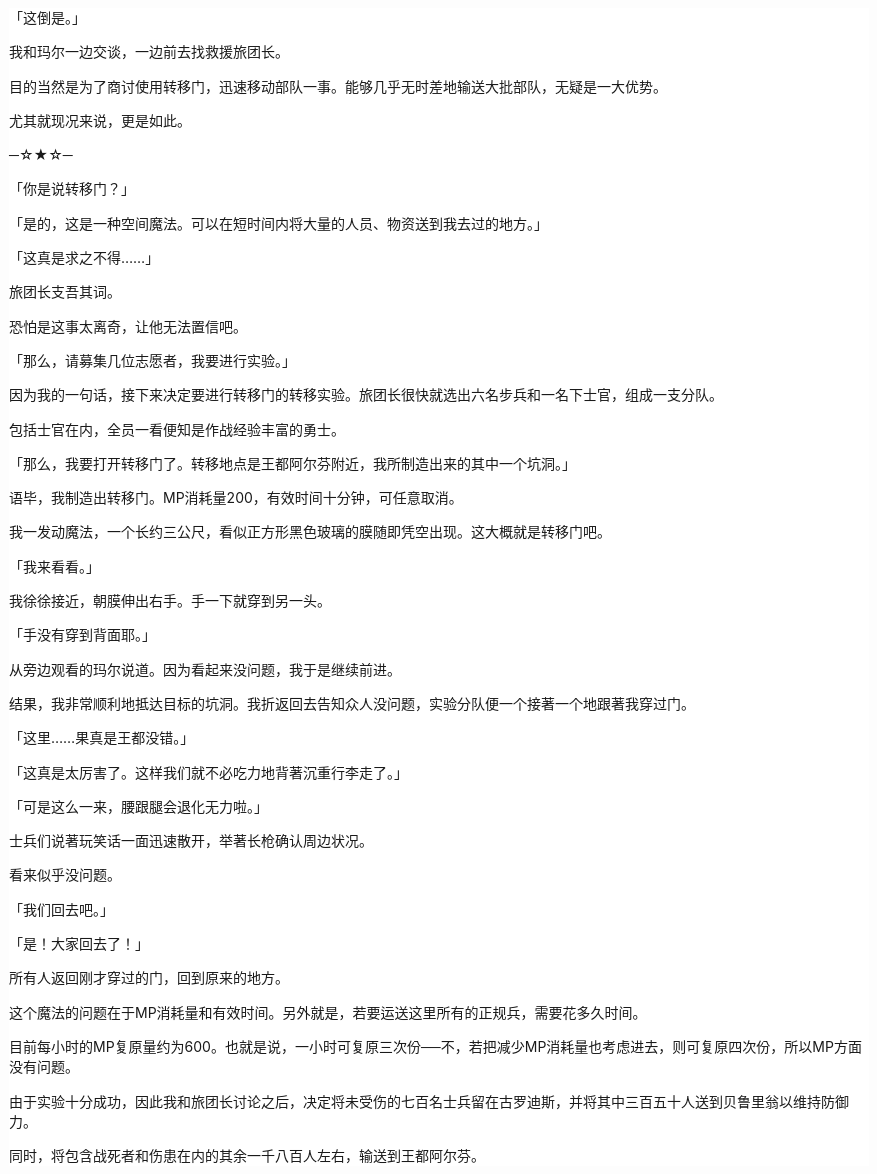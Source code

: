 「这倒是。」

我和玛尔一边交谈，一边前去找救援旅团长。

目的当然是为了商讨使用转移门，迅速移动部队一事。能够几乎无时差地输送大批部队，无疑是一大优势。

尤其就现况来说，更是如此。

─☆★☆─

「你是说转移门？」

「是的，这是一种空间魔法。可以在短时间内将大量的人员、物资送到我去过的地方。」

「这真是求之不得……」

旅团长支吾其词。

恐怕是这事太离奇，让他无法置信吧。

「那么，请募集几位志愿者，我要进行实验。」

因为我的一句话，接下来决定要进行转移门的转移实验。旅团长很快就选出六名步兵和一名下士官，组成一支分队。

包括士官在内，全员一看便知是作战经验丰富的勇士。

「那么，我要打开转移门了。转移地点是王都阿尔芬附近，我所制造出来的其中一个坑洞。」

语毕，我制造出转移门。MP消耗量200，有效时间十分钟，可任意取消。

我一发动魔法，一个长约三公尺，看似正方形黑色玻璃的膜随即凭空出现。这大概就是转移门吧。

「我来看看。」

我徐徐接近，朝膜伸出右手。手一下就穿到另一头。

「手没有穿到背面耶。」

从旁边观看的玛尔说道。因为看起来没问题，我于是继续前进。

结果，我非常顺利地抵达目标的坑洞。我折返回去告知众人没问题，实验分队便一个接著一个地跟著我穿过门。

「这里……果真是王都没错。」

「这真是太厉害了。这样我们就不必吃力地背著沉重行李走了。」

「可是这么一来，腰跟腿会退化无力啦。」

士兵们说著玩笑话一面迅速散开，举著长枪确认周边状况。

看来似乎没问题。

「我们回去吧。」

「是！大家回去了！」

所有人返回刚才穿过的门，回到原来的地方。

这个魔法的问题在于MP消耗量和有效时间。另外就是，若要运送这里所有的正规兵，需要花多久时间。

目前每小时的MP复原量约为600。也就是说，一小时可复原三次份──不，若把减少MP消耗量也考虑进去，则可复原四次份，所以MP方面没有问题。

由于实验十分成功，因此我和旅团长讨论之后，决定将未受伤的七百名士兵留在古罗迪斯，并将其中三百五十人送到贝鲁里翁以维持防御力。

同时，将包含战死者和伤患在内的其余一千八百人左右，输送到王都阿尔芬。
